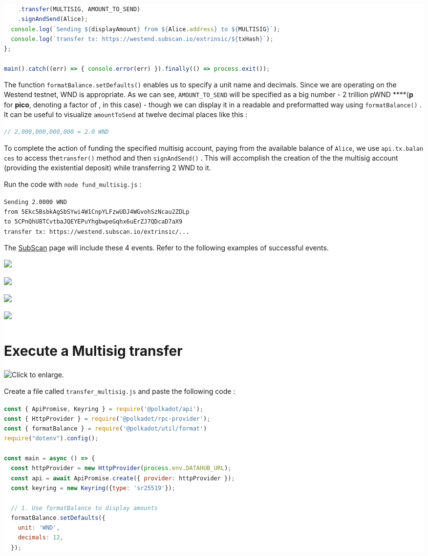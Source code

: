 ```javascript
    .transfer(MULTISIG, AMOUNT_TO_SEND)
    .signAndSend(Alice);
  console.log(`Sending ${displayAmount} from ${Alice.address} to ${MULTISIG}`); 
  console.log(`transfer tx: https://westend.subscan.io/extrinsic/${txHash}`);
};

main().catch((err) => { console.error(err) }).finally(() => process.exit());
```

The function `formatBalance.setDefaults()` enables us to specify a unit name and decimals. Since we are operating on the Westend testnet, WND is appropriate. As we can see, `AMOUNT_TO_SEND` will be specified as a big number - 2 trillion pWND ****\(**p** for **pico**, denoting a factor of , in this case\) - though we can display it in a readable and preformatted way using `formatBalance()` . It can be useful to visualize `amountToSend` at twelve decimal places like this : 

```javascript
// 2,000,000,000,000 = 2.0 WND
```

To complete the action of funding the specified multisig account, paying from the available balance of `Alice`, we use `api.tx.balances` to access the`transfer()` method and then `signAndSend()` . This will accomplish the creation of the the multisig account \(providing the existential deposit\) while transferring 2 WND to it.

Run the code with `node fund_multisig.js` : 

```bash
Sending 2.0000 WND 
from 5Ekc5BsbkAgSbSYwi4W1CnpYLFzwUDJ4WGvohSzNcau2ZDLp 
to 5CPnQhU8TCvtbaJQEYEPuYhgbwpeGqhx6uErZJ7QDcaD7aX9
transfer tx: https://westend.subscan.io/extrinsic/...
```

The [SubScan](https://westend.subscan.io/) page will include these 4 events. Refer to the following examples of successful events. 

![](../../../.gitbook/assets/balances-deposit.png)

![](../../../.gitbook/assets/balances-transfer.png)

![](../../../.gitbook/assets/balances-endowed.png)

![](../../../.gitbook/assets/system-newaccount.png)

# Execute a Multisig transfer

![Click to enlarge.](../../../.gitbook/assets/approveasmulti_flow-fix.png)

Create a file called `transfer_multisig.js` and paste the following code :

```javascript
const { ApiPromise, Keyring } = require('@polkadot/api');
const { HttpProvider } = require('@polkadot/rpc-provider');
const { formatBalance } = require('@polkadot/util/format')
require("dotenv").config();

const main = async () => {
  const httpProvider = new HttpProvider(process.env.DATAHUB_URL);
  const api = await ApiPromise.create({ provider: httpProvider });
  const keyring = new Keyring({type: 'sr25519'});
  
  // 1. Use formatBalance to display amounts
  formatBalance.setDefaults({
    unit: 'WND',
    decimals: 12,
  });
```